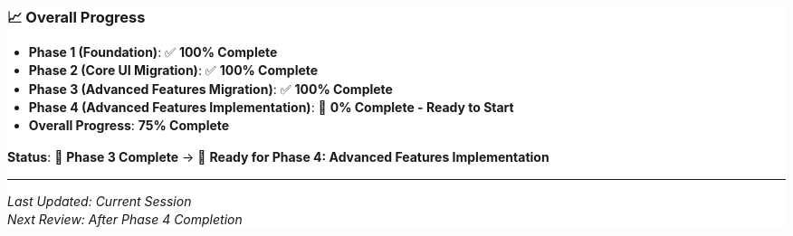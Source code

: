 ### 📈 **Overall Progress**

- **Phase 1 (Foundation)**: ✅ **100% Complete**
- **Phase 2 (Core UI Migration)**: ✅ **100% Complete**
- **Phase 3 (Advanced Features Migration)**: ✅ **100% Complete**
- **Phase 4 (Advanced Features Implementation)**: 🚀 **0% Complete - Ready to Start**
- **Overall Progress**: **75% Complete**

**Status**: 🎉 **Phase 3 Complete** → 🚀 **Ready for Phase 4: Advanced Features Implementation**

---

*Last Updated: Current Session*  
*Next Review: After Phase 4 Completion*
